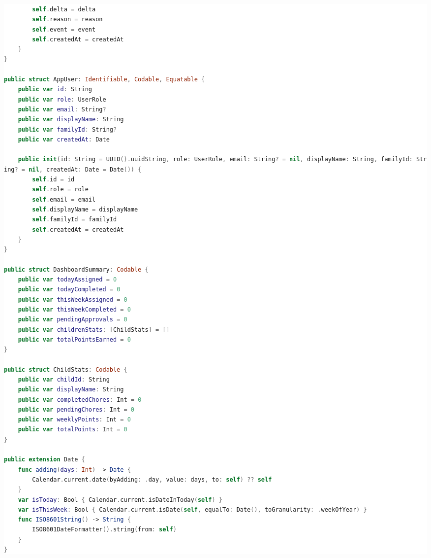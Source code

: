 ```swift
        self.delta = delta
        self.reason = reason
        self.event = event
        self.createdAt = createdAt
    }
}

public struct AppUser: Identifiable, Codable, Equatable {
    public var id: String
    public var role: UserRole
    public var email: String?
    public var displayName: String
    public var familyId: String?
    public var createdAt: Date
    
    public init(id: String = UUID().uuidString, role: UserRole, email: String? = nil, displayName: String, familyId: String? = nil, createdAt: Date = Date()) {
        self.id = id
        self.role = role
        self.email = email
        self.displayName = displayName
        self.familyId = familyId
        self.createdAt = createdAt
    }
}

public struct DashboardSummary: Codable {
    public var todayAssigned = 0
    public var todayCompleted = 0
    public var thisWeekAssigned = 0
    public var thisWeekCompleted = 0
    public var pendingApprovals = 0
    public var childrenStats: [ChildStats] = []
    public var totalPointsEarned = 0
}

public struct ChildStats: Codable {
    public var childId: String
    public var displayName: String
    public var completedChores: Int = 0
    public var pendingChores: Int = 0
    public var weeklyPoints: Int = 0
    public var totalPoints: Int = 0
}

public extension Date {
    func adding(days: Int) -> Date {
        Calendar.current.date(byAdding: .day, value: days, to: self) ?? self
    }
    var isToday: Bool { Calendar.current.isDateInToday(self) }
    var isThisWeek: Bool { Calendar.current.isDate(self, equalTo: Date(), toGranularity: .weekOfYear) }
    func ISO8601String() -> String {
        ISO8601DateFormatter().string(from: self)
    }
}
```
